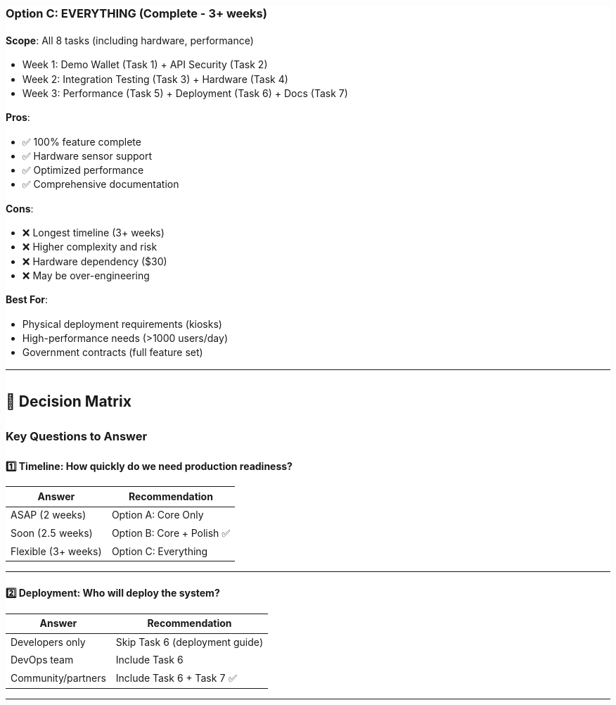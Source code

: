 
### Option C: EVERYTHING (Complete - 3+ weeks)

**Scope**: All 8 tasks (including hardware, performance)
- Week 1: Demo Wallet (Task 1) + API Security (Task 2)
- Week 2: Integration Testing (Task 3) + Hardware (Task 4)
- Week 3: Performance (Task 5) + Deployment (Task 6) + Docs (Task 7)

**Pros**:
- ✅ 100% feature complete
- ✅ Hardware sensor support
- ✅ Optimized performance
- ✅ Comprehensive documentation

**Cons**:
- ❌ Longest timeline (3+ weeks)
- ❌ Higher complexity and risk
- ❌ Hardware dependency ($30)
- ❌ May be over-engineering

**Best For**:
- Physical deployment requirements (kiosks)
- High-performance needs (>1000 users/day)
- Government contracts (full feature set)

---

## 🎲 Decision Matrix

### Key Questions to Answer

#### 1️⃣ **Timeline: How quickly do we need production readiness?**

| **Answer** | **Recommendation** |
|-----------|-------------------|
| ASAP (2 weeks) | Option A: Core Only |
| Soon (2.5 weeks) | Option B: Core + Polish ✅ |
| Flexible (3+ weeks) | Option C: Everything |

---

#### 2️⃣ **Deployment: Who will deploy the system?**

| **Answer** | **Recommendation** |
|-----------|-------------------|
| Developers only | Skip Task 6 (deployment guide) |
| DevOps team | Include Task 6 |
| Community/partners | Include Task 6 + Task 7 ✅ |

---